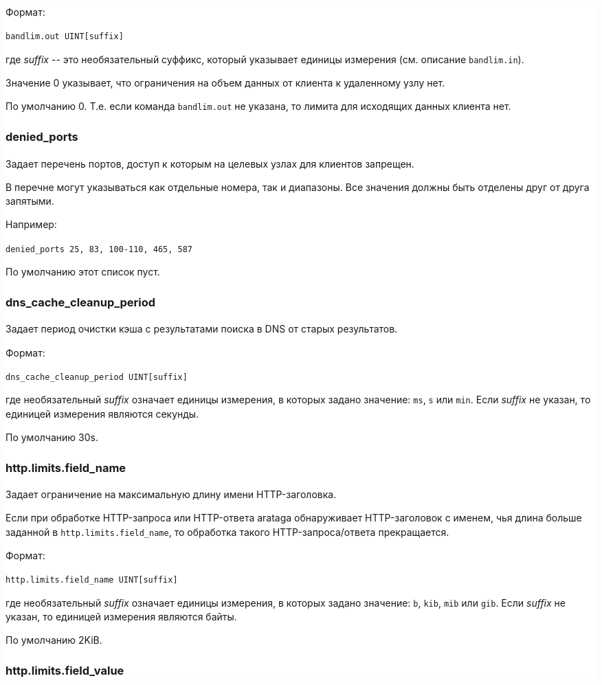 Формат:
```
bandlim.out UINT[suffix]
```

где *suffix* -- это необязательный суффикс, который указывает единицы измерения (см. описание `bandlim.in`).

Значение 0 указывает, что ограничения на объем данных от клиента к удаленному узлу нет.

По умолчанию 0. Т.е. если команда `bandlim.out` не указана, то лимита для исходящих данных клиента нет.

### denied_ports

Задает перечень портов, доступ к которым на целевых узлах для клиентов запрещен.

В перечне могут указываться как отдельные номера, так и диапазоны. Все значения должны быть отделены друг от друга запятыми.

Например:
```
denied_ports 25, 83, 100-110, 465, 587
```

По умолчанию этот список пуст.

### dns_cache_cleanup_period

Задает период очистки кэша с результатами поиска в DNS от старых результатов.

Формат:
```
dns_cache_cleanup_period UINT[suffix]
```

где необязательный *suffix* означает единицы измерения, в которых задано значение: `ms`, `s` или `min`. Если *suffix* не указан, то единицей измерения являются секунды.

По умолчанию 30s.

### http.limits.field_name

Задает ограничение на максимальную длину имени HTTP-заголовка.

Если при обработке HTTP-запроса или HTTP-ответа arataga обнаруживает HTTP-заголовок с именем, чья длина больше заданной в `http.limits.field_name`, то обработка такого HTTP-запроса/ответа прекращается.

Формат:
```
http.limits.field_name UINT[suffix]
```

где необязательный *suffix* означает единицы измерения, в которых задано значение: `b`, `kib`, `mib` или `gib`. Если *suffix* не указан, то единицей измерения являются байты.

По умолчанию 2KiB.

### http.limits.field_value

